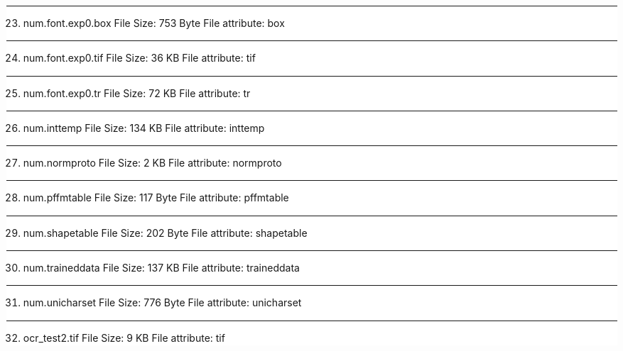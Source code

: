 
---
23. num.font.exp0.box
File Size: 753 Byte
File attribute: box


---
24. num.font.exp0.tif
File Size: 36 KB
File attribute: tif


---
25. num.font.exp0.tr
File Size: 72 KB
File attribute: tr


---
26. num.inttemp
File Size: 134 KB
File attribute: inttemp


---
27. num.normproto
File Size: 2 KB
File attribute: normproto


---
28. num.pffmtable
File Size: 117 Byte
File attribute: pffmtable


---
29. num.shapetable
File Size: 202 Byte
File attribute: shapetable


---
30. num.traineddata
File Size: 137 KB
File attribute: traineddata


---
31. num.unicharset
File Size: 776 Byte
File attribute: unicharset


---
32. ocr_test2.tif
File Size: 9 KB
File attribute: tif
